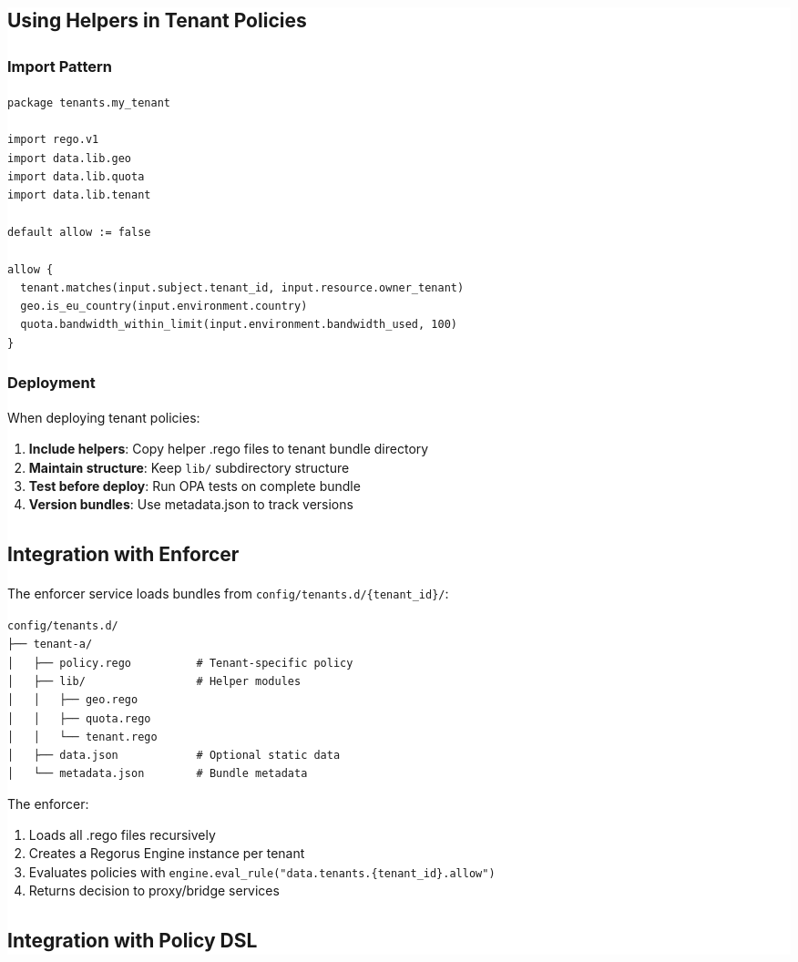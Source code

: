 ## Using Helpers in Tenant Policies

### Import Pattern

```rego
package tenants.my_tenant

import rego.v1
import data.lib.geo
import data.lib.quota
import data.lib.tenant

default allow := false

allow {
  tenant.matches(input.subject.tenant_id, input.resource.owner_tenant)
  geo.is_eu_country(input.environment.country)
  quota.bandwidth_within_limit(input.environment.bandwidth_used, 100)
}
```

### Deployment

When deploying tenant policies:

1. **Include helpers**: Copy helper .rego files to tenant bundle directory
2. **Maintain structure**: Keep `lib/` subdirectory structure
3. **Test before deploy**: Run OPA tests on complete bundle
4. **Version bundles**: Use metadata.json to track versions

## Integration with Enforcer

The enforcer service loads bundles from `config/tenants.d/{tenant_id}/`:

```
config/tenants.d/
├── tenant-a/
│   ├── policy.rego          # Tenant-specific policy
│   ├── lib/                 # Helper modules
│   │   ├── geo.rego
│   │   ├── quota.rego
│   │   └── tenant.rego
│   ├── data.json            # Optional static data
│   └── metadata.json        # Bundle metadata
```

The enforcer:
1. Loads all .rego files recursively
2. Creates a Regorus Engine instance per tenant
3. Evaluates policies with `engine.eval_rule("data.tenants.{tenant_id}.allow")`
4. Returns decision to proxy/bridge services

## Integration with Policy DSL
